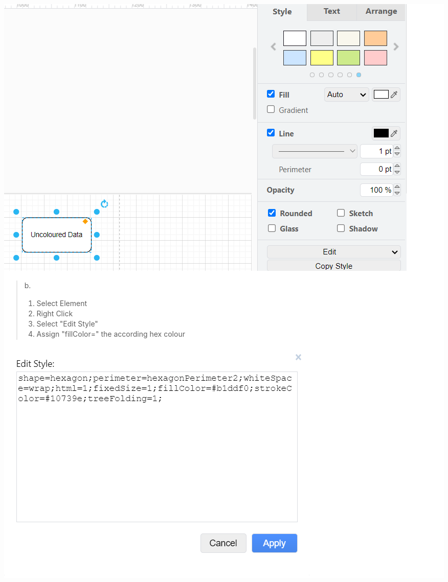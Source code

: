 ![Assign Color via Menu](./examples/assign_colour_via_menu.png)

> b.
>
> 1. Select Element
> 2. Right Click
> 3. Select "Edit Style"
> 4. Assign "fillColor=" the according hex colour

![Assign Style Parameter](./examples/assign_style_params.png)
